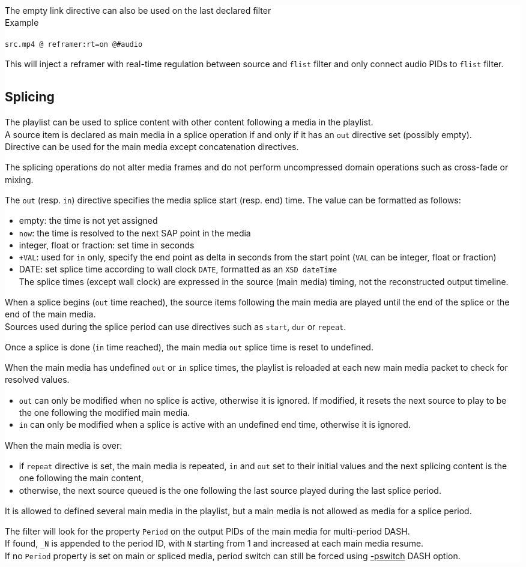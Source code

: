 The empty link directive can also be used on the last declared filter  
Example
```
src.mp4 @ reframer:rt=on @#audio
```  
This will inject a reframer with real-time regulation between source and `flist` filter and only connect audio PIDs to `flist` filter.  

## Splicing  
The playlist can be used to splice content with other content following a media in the playlist.  
A source item is declared as main media in a splice operation if and only if it has an `out` directive set (possibly empty).  
Directive can be used for the main media except concatenation directives.  
  
The splicing operations do not alter media frames and do not perform uncompressed domain operations such as cross-fade or mixing.  
  
The `out` (resp. `in`) directive specifies the media splice start (resp. end) time. The value can be formatted as follows:  
* empty: the time is not yet assigned  
* `now`: the time is resolved to the next SAP point in the media  
* integer, float or fraction: set time in seconds  
* `+VAL`: used for `in` only, specify the end point as delta in seconds from the start point (`VAL` can be integer, float or fraction)  
* DATE: set splice time according to wall clock `DATE`, formatted as an `XSD dateTime`  
The splice times (except wall clock) are expressed in the source (main media) timing, not the reconstructed output timeline.  
  
When a splice begins (`out` time reached), the source items following the main media are played until the end of the splice or the end of the main media.  
Sources used during the splice period can use directives such as `start`, `dur` or `repeat`.  
  
Once a splice is done (`in` time reached), the main media `out` splice time is reset to undefined.  
  
When the main media has undefined `out` or `in` splice times, the playlist is reloaded at each new main media packet to check for resolved values.  
- `out` can only be modified when no splice is active, otherwise it is ignored. If modified, it resets the next source to play to be the one following the modified main media.  
- `in` can only be modified when a splice is active with an undefined end time, otherwise it is ignored.  
  
When the main media is over:  
- if `repeat` directive is set, the main media is repeated, `in` and `out` set to their initial values and the next splicing content is the one following the main content,  
- otherwise, the next source queued is the one following the last source played during the last splice period.  
  
It is allowed to defined several main media in the playlist, but a main media is not allowed as media for a splice period.  
  
The filter will look for the property `Period` on the output PIDs of the main media for multi-period DASH.  
If found, `_N` is appended to the period ID, with `N` starting from 1 and increased at each main media resume.  
If no `Period` property is set on main or spliced media, period switch can still be forced using [-pswitch](dasher/#pswitch) DASH option.  
  